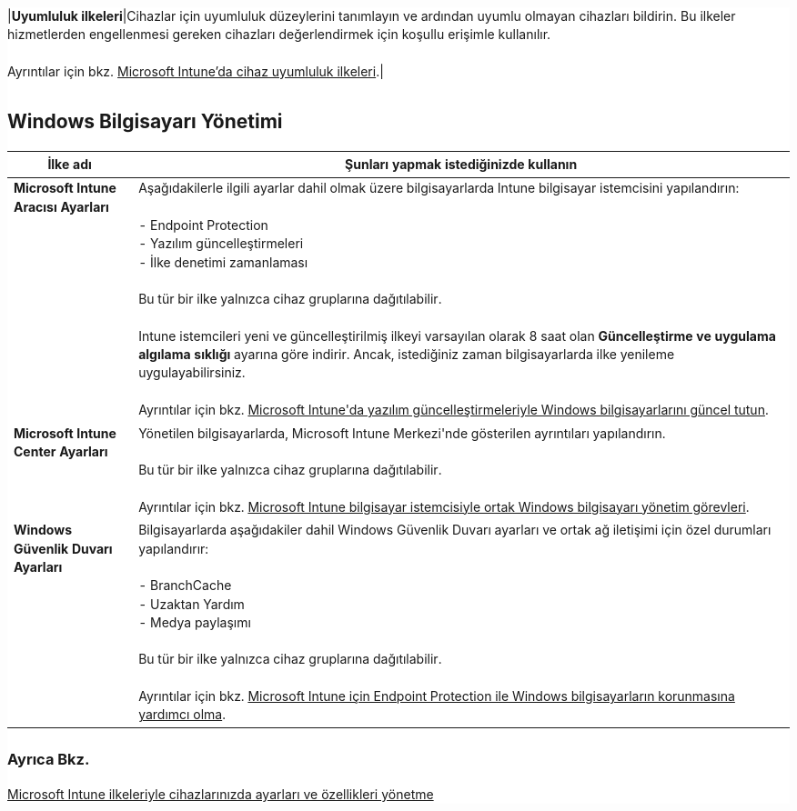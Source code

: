 |**Uyumluluk ilkeleri**|Cihazlar için uyumluluk düzeylerini tanımlayın ve ardından uyumlu olmayan cihazları bildirin. Bu ilkeler hizmetlerden engellenmesi gereken cihazları değerlendirmek için koşullu erişimle kullanılır.<br /><br />Ayrıntılar için bkz. [Microsoft Intune’da cihaz uyumluluk ilkeleri](introduction-to-device-compliance-policies-in-microsoft-intune.md).|

## Windows Bilgisayarı Yönetimi

|İlke adı|Şunları yapmak istediğinizde kullanın|
|---------------|------------------------|
|**Microsoft Intune Aracısı Ayarları**|Aşağıdakilerle ilgili ayarlar dahil olmak üzere bilgisayarlarda Intune bilgisayar istemcisini yapılandırın:<br /><br />-   Endpoint Protection<br />-   Yazılım güncelleştirmeleri<br />-   İlke denetimi zamanlaması<br /><br />Bu tür bir ilke yalnızca cihaz gruplarına dağıtılabilir.<br /><br />Intune istemcileri yeni ve güncelleştirilmiş ilkeyi varsayılan olarak 8 saat olan **Güncelleştirme ve uygulama algılama sıklığı** ayarına göre indirir. Ancak, istediğiniz zaman bilgisayarlarda ilke yenileme uygulayabilirsiniz.<br /><br />Ayrıntılar için bkz. [Microsoft Intune'da yazılım güncelleştirmeleriyle Windows bilgisayarlarını güncel tutun](keep-windows-pcs-up-to-date-with-software-updates-in-microsoft-intune.md).|
|**Microsoft Intune Center Ayarları**|Yönetilen bilgisayarlarda, Microsoft Intune Merkezi'nde gösterilen ayrıntıları yapılandırın.<br /><br />Bu tür bir ilke yalnızca cihaz gruplarına dağıtılabilir.<br /><br />Ayrıntılar için bkz. [Microsoft Intune bilgisayar istemcisiyle ortak Windows bilgisayarı yönetim görevleri](common-windows-pc-management-tasks-with-the-microsoft-intune-computer-client.md).|
|**Windows Güvenlik Duvarı Ayarları**|Bilgisayarlarda aşağıdakiler dahil Windows Güvenlik Duvarı ayarları ve ortak ağ iletişimi için özel durumları yapılandırır:<br /><br />-   BranchCache<br />-   Uzaktan Yardım<br />-   Medya paylaşımı<br /><br />Bu tür bir ilke yalnızca cihaz gruplarına dağıtılabilir.<br /><br />Ayrıntılar için bkz. [Microsoft Intune için Endpoint Protection ile Windows bilgisayarların korunmasına yardımcı olma](help-secure-windows-pcs-with-endpoint-protection-for-microsoft-intune.md).|

### Ayrıca Bkz.

[Microsoft Intune ilkeleriyle cihazlarınızda ayarları ve özellikleri yönetme](manage-settings-and-features-on-your-devices-with-microsoft-intune-policies.md)






